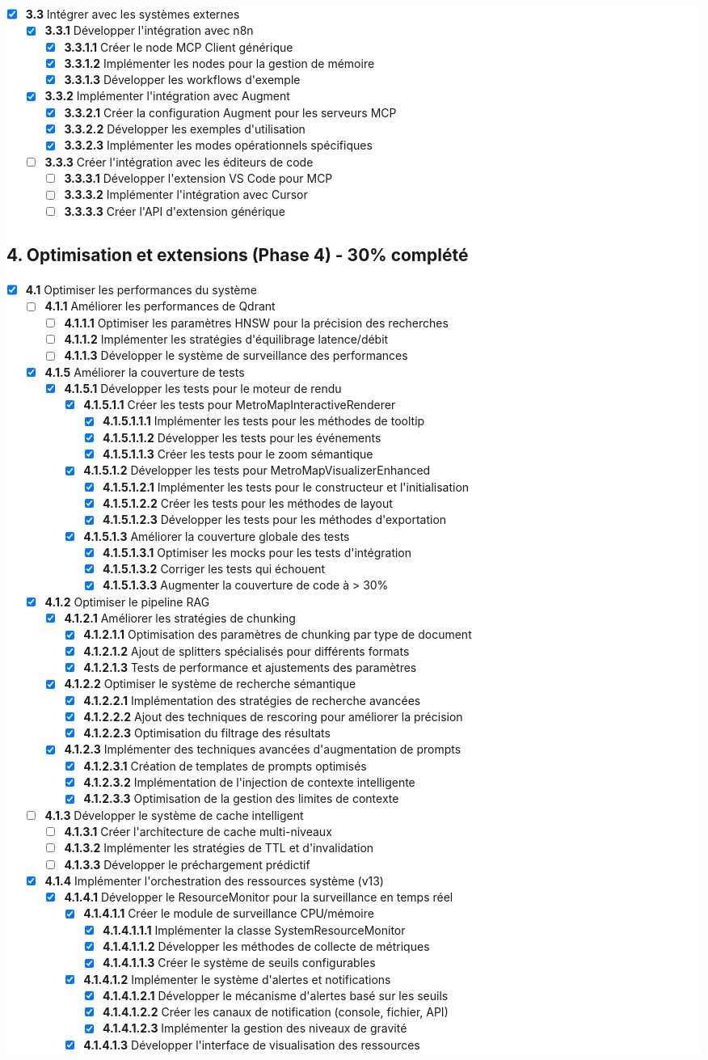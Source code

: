 - [x] **3.3** Intégrer avec les systèmes externes
  - [x] **3.3.1** Développer l'intégration avec n8n
    - [x] **3.3.1.1** Créer le node MCP Client générique
    - [x] **3.3.1.2** Implémenter les nodes pour la gestion de mémoire
    - [x] **3.3.1.3** Développer les workflows d'exemple
  - [x] **3.3.2** Implémenter l'intégration avec Augment
    - [x] **3.3.2.1** Créer la configuration Augment pour les serveurs MCP
    - [x] **3.3.2.2** Développer les exemples d'utilisation
    - [x] **3.3.2.3** Implémenter les modes opérationnels spécifiques
  - [ ] **3.3.3** Créer l'intégration avec les éditeurs de code
    - [ ] **3.3.3.1** Développer l'extension VS Code pour MCP
    - [ ] **3.3.3.2** Implémenter l'intégration avec Cursor
    - [ ] **3.3.3.3** Créer l'API d'extension générique

## 4. Optimisation et extensions (Phase 4) - 30% complété

- [x] **4.1** Optimiser les performances du système
  - [ ] **4.1.1** Améliorer les performances de Qdrant
    - [ ] **4.1.1.1** Optimiser les paramètres HNSW pour la précision des recherches
    - [ ] **4.1.1.2** Implémenter les stratégies d'équilibrage latence/débit
    - [ ] **4.1.1.3** Développer le système de surveillance des performances
  - [x] **4.1.5** Améliorer la couverture de tests
    - [x] **4.1.5.1** Développer les tests pour le moteur de rendu
      - [x] **4.1.5.1.1** Créer les tests pour MetroMapInteractiveRenderer
        - [x] **4.1.5.1.1.1** Implémenter les tests pour les méthodes de tooltip
        - [x] **4.1.5.1.1.2** Développer les tests pour les événements
        - [x] **4.1.5.1.1.3** Créer les tests pour le zoom sémantique
      - [x] **4.1.5.1.2** Développer les tests pour MetroMapVisualizerEnhanced
        - [x] **4.1.5.1.2.1** Implémenter les tests pour le constructeur et l'initialisation
        - [x] **4.1.5.1.2.2** Créer les tests pour les méthodes de layout
        - [x] **4.1.5.1.2.3** Développer les tests pour les méthodes d'exportation
      - [x] **4.1.5.1.3** Améliorer la couverture globale des tests
        - [x] **4.1.5.1.3.1** Optimiser les mocks pour les tests d'intégration
        - [x] **4.1.5.1.3.2** Corriger les tests qui échouent
        - [x] **4.1.5.1.3.3** Augmenter la couverture de code à > 30%
  - [x] **4.1.2** Optimiser le pipeline RAG
    - [x] **4.1.2.1** Améliorer les stratégies de chunking
      - [x] **4.1.2.1.1** Optimisation des paramètres de chunking par type de document
      - [x] **4.1.2.1.2** Ajout de splitters spécialisés pour différents formats
      - [x] **4.1.2.1.3** Tests de performance et ajustements des paramètres
    - [x] **4.1.2.2** Optimiser le système de recherche sémantique
      - [x] **4.1.2.2.1** Implémentation des stratégies de recherche avancées
      - [x] **4.1.2.2.2** Ajout des techniques de rescoring pour améliorer la précision
      - [x] **4.1.2.2.3** Optimisation du filtrage des résultats
    - [x] **4.1.2.3** Implémenter des techniques avancées d'augmentation de prompts
      - [x] **4.1.2.3.1** Création de templates de prompts optimisés
      - [x] **4.1.2.3.2** Implémentation de l'injection de contexte intelligente
      - [x] **4.1.2.3.3** Optimisation de la gestion des limites de contexte
  - [ ] **4.1.3** Développer le système de cache intelligent
    - [ ] **4.1.3.1** Créer l'architecture de cache multi-niveaux
    - [ ] **4.1.3.2** Implémenter les stratégies de TTL et d'invalidation
    - [ ] **4.1.3.3** Développer le préchargement prédictif
  - [x] **4.1.4** Implémenter l'orchestration des ressources système (v13)
    - [x] **4.1.4.1** Développer le ResourceMonitor pour la surveillance en temps réel
      - [x] **4.1.4.1.1** Créer le module de surveillance CPU/mémoire
        - [x] **4.1.4.1.1.1** Implémenter la classe SystemResourceMonitor
        - [x] **4.1.4.1.1.2** Développer les méthodes de collecte de métriques
        - [x] **4.1.4.1.1.3** Créer le système de seuils configurables
      - [x] **4.1.4.1.2** Implémenter le système d'alertes et notifications
        - [x] **4.1.4.1.2.1** Développer le mécanisme d'alertes basé sur les seuils
        - [x] **4.1.4.1.2.2** Créer les canaux de notification (console, fichier, API)
        - [x] **4.1.4.1.2.3** Implémenter la gestion des niveaux de gravité
      - [x] **4.1.4.1.3** Développer l'interface de visualisation des ressources